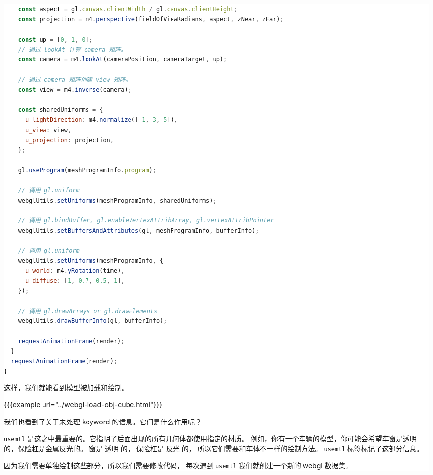 ```js
    const aspect = gl.canvas.clientWidth / gl.canvas.clientHeight;
    const projection = m4.perspective(fieldOfViewRadians, aspect, zNear, zFar);

    const up = [0, 1, 0];
    // 通过 lookAt 计算 camera 矩阵。
    const camera = m4.lookAt(cameraPosition, cameraTarget, up);

    // 通过 camera 矩阵创建 view 矩阵。
    const view = m4.inverse(camera);

    const sharedUniforms = {
      u_lightDirection: m4.normalize([-1, 3, 5]),
      u_view: view,
      u_projection: projection,
    };

    gl.useProgram(meshProgramInfo.program);

    // 调用 gl.uniform
    webglUtils.setUniforms(meshProgramInfo, sharedUniforms);

    // 调用 gl.bindBuffer, gl.enableVertexAttribArray, gl.vertexAttribPointer
    webglUtils.setBuffersAndAttributes(gl, meshProgramInfo, bufferInfo);

    // 调用 gl.uniform
    webglUtils.setUniforms(meshProgramInfo, {
      u_world: m4.yRotation(time),
      u_diffuse: [1, 0.7, 0.5, 1],
    });

    // 调用 gl.drawArrays or gl.drawElements
    webglUtils.drawBufferInfo(gl, bufferInfo);

    requestAnimationFrame(render);
  }
  requestAnimationFrame(render);
}
```

这样，我们就能看到模型被加载和绘制。

{{{example url="../webgl-load-obj-cube.html"}}}

我们也看到了关于未处理 keyword 的信息。它们是什么作用呢？

`usemtl` 是这之中最重要的。它指明了后面出现的所有几何体都使用指定的材质。
例如，你有一个车辆的模型，你可能会希望车窗是透明的，保险杠是金属反光的。
窗是 [透明](webgl-text-texture.html) 的，
保险杠是 [反光](webgl-environment-maps.html) 的，
所以它们需要和车体不一样的绘制方法。
`usemtl` 标签标记了这部分信息。

因为我们需要单独绘制这些部分，所以我们需要修改代码，
每次遇到 `usemtl` 我们就创建一个新的 webgl 数据集。

